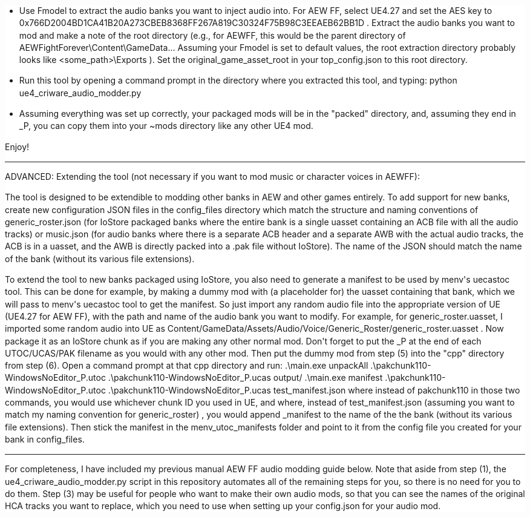  - Use Fmodel to extract the audio banks you want to inject audio into.  For AEW FF, select UE4.27 and set the AES key to 0x766D2004BD1CA41B20A273CBEB8368FF267A819C30324F75B98C3EEAEB62BB1D .  Extract the audio banks you want to mod and make a note of the root directory (e.g., for AEWFF, this would be the parent directory of AEWFightForever\Content\GameData\... Assuming your Fmodel is set to default values, the root extraction directory probably looks like <some_path>\Exports ).  Set the original_game_asset_root in your top_config.json to this root directory. 
 
 - Run this tool by opening a command prompt in the directory where you extracted this tool, and typing:
      python ue4_criware_audio_modder.py

 - Assuming everything was set up correctly, your packaged mods will be in the "packed" directory, and, assuming they end in _P, you can copy them into your ~mods directory like any other UE4 mod.  


Enjoy!

************************


ADVANCED:  Extending the tool (not necessary if you want to mod music or character voices in AEWFF):

The tool is designed to be extendible to modding other banks in AEW and other games entirely.  To add support for new banks, create new configuration JSON files in the config_files directory which match the structure and naming conventions of generic_roster.json (for IoStore packaged banks where the entire bank is a single uasset containing an ACB file with all the audio tracks) or music.json (for audio banks where there is a separate ACB header and a separate AWB with the actual audio tracks, the ACB is in a uasset, and the AWB is directly packed into a .pak file without IoStore).  The name of the JSON should match the name of the bank (without its various file extensions).

To extend the tool to new banks packaged using IoStore, you also need to generate a manifest to be used by menv's uecastoc tool.  This can be done for example, by making a dummy mod with (a placeholder for) the uasset containing that bank, which we will pass to menv's uecastoc tool to get the manifest.  So just import any random audio file into the appropriate version of UE (UE4.27 for AEW FF), with the path and name of the audio bank you want to modify.  For example, for generic_roster.uasset, I imported some random audio into UE as Content/GameData/Assets/Audio/Voice/Generic_Roster/generic_roster.uasset . Now package it as an IoStore chunk as if you are making any other normal mod.  Don't forget to put the _P at the end of each UTOC/UCAS/PAK filename as you would with any other mod.  Then put the dummy mod from step (5) into the "cpp" directory from step (6).  Open a command prompt at that cpp directory and run:
         .\main.exe unpackAll .\pakchunk110-WindowsNoEditor_P.utoc .\pakchunk110-WindowsNoEditor_P.ucas output/
         .\main.exe manifest .\pakchunk110-WindowsNoEditor_P.utoc .\pakchunk110-WindowsNoEditor_P.ucas test_manifest.json
where instead of pakchunk110 in those two commands, you would use whichever chunk ID you used in UE, and where, instead of test_manifest.json (assuming you want to match my naming convention for generic_roster) , you would append _manifest to the name of the the bank (without its various file extensions).  Then stick the manifest in the menv_utoc_manifests folder and point to it from the config file you created for your bank in config_files.


***********************

For completeness, I have included my previous manual AEW FF audio modding guide below.  Note that aside from step (1), the ue4_criware_audio_modder.py script in this repository automates all of the remaining steps for you, so there is no need for you to do them.  Step (3) may be useful for people who want to make their own audio mods, so that you can see the names of the original HCA tracks you want to replace, which you need to use when setting up your config.json for your audio mod.
